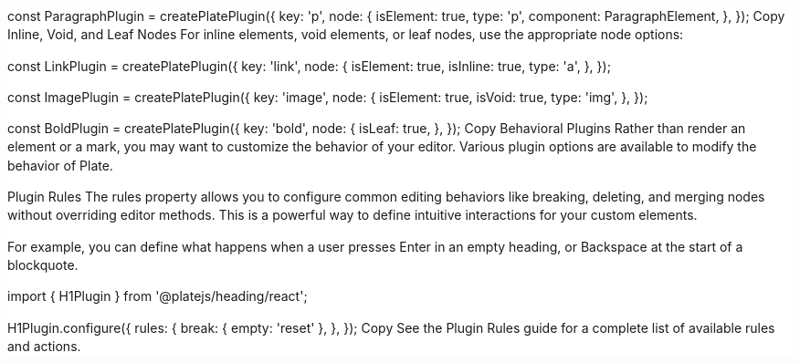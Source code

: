 const ParagraphPlugin = createPlatePlugin({
  key: 'p',
  node: {
    isElement: true,
    type: 'p',
    component: ParagraphElement,
  },
});
Copy
Inline, Void, and Leaf Nodes
For inline elements, void elements, or leaf nodes, use the appropriate node options:

const LinkPlugin = createPlatePlugin({
  key: 'link',
  node: {
    isElement: true,
    isInline: true,
    type: 'a',
  },
});
 
const ImagePlugin = createPlatePlugin({
  key: 'image',
  node: {
    isElement: true,
    isVoid: true,
    type: 'img',
  },
});
 
const BoldPlugin = createPlatePlugin({
  key: 'bold',
  node: {
    isLeaf: true,
  },
});
Copy
Behavioral Plugins
Rather than render an element or a mark, you may want to customize the behavior of your editor. Various plugin options are available to modify the behavior of Plate.

Plugin Rules
The rules property allows you to configure common editing behaviors like breaking, deleting, and merging nodes without overriding editor methods. This is a powerful way to define intuitive interactions for your custom elements.

For example, you can define what happens when a user presses Enter in an empty heading, or Backspace at the start of a blockquote.

import { H1Plugin } from '@platejs/heading/react';
 
H1Plugin.configure({
  rules: {
    break: { empty: 'reset' },
  },
});
Copy
See the Plugin Rules guide for a complete list of available rules and actions.

